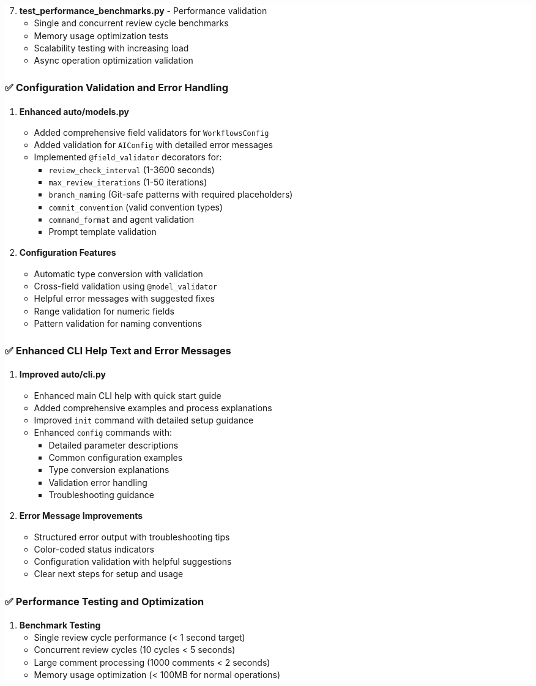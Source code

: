 7. **test_performance_benchmarks.py** - Performance validation
   - Single and concurrent review cycle benchmarks
   - Memory usage optimization tests
   - Scalability testing with increasing load
   - Async operation optimization validation

### ✅ Configuration Validation and Error Handling

1. **Enhanced auto/models.py**
   - Added comprehensive field validators for `WorkflowsConfig`
   - Added validation for `AIConfig` with detailed error messages
   - Implemented `@field_validator` decorators for:
     - `review_check_interval` (1-3600 seconds)
     - `max_review_iterations` (1-50 iterations)
     - `branch_naming` (Git-safe patterns with required placeholders)
     - `commit_convention` (valid convention types)
     - `command_format` and agent validation
     - Prompt template validation

2. **Configuration Features**
   - Automatic type conversion with validation
   - Cross-field validation using `@model_validator`
   - Helpful error messages with suggested fixes
   - Range validation for numeric fields
   - Pattern validation for naming conventions

### ✅ Enhanced CLI Help Text and Error Messages

1. **Improved auto/cli.py**
   - Enhanced main CLI help with quick start guide
   - Added comprehensive examples and process explanations
   - Improved `init` command with detailed setup guidance
   - Enhanced `config` commands with:
     - Detailed parameter descriptions
     - Common configuration examples
     - Type conversion explanations
     - Validation error handling
     - Troubleshooting guidance

2. **Error Message Improvements**
   - Structured error output with troubleshooting tips
   - Color-coded status indicators
   - Configuration validation with helpful suggestions
   - Clear next steps for setup and usage

### ✅ Performance Testing and Optimization

1. **Benchmark Testing**
   - Single review cycle performance (< 1 second target)
   - Concurrent review cycles (10 cycles < 5 seconds)
   - Large comment processing (1000 comments < 2 seconds)
   - Memory usage optimization (< 100MB for normal operations)
